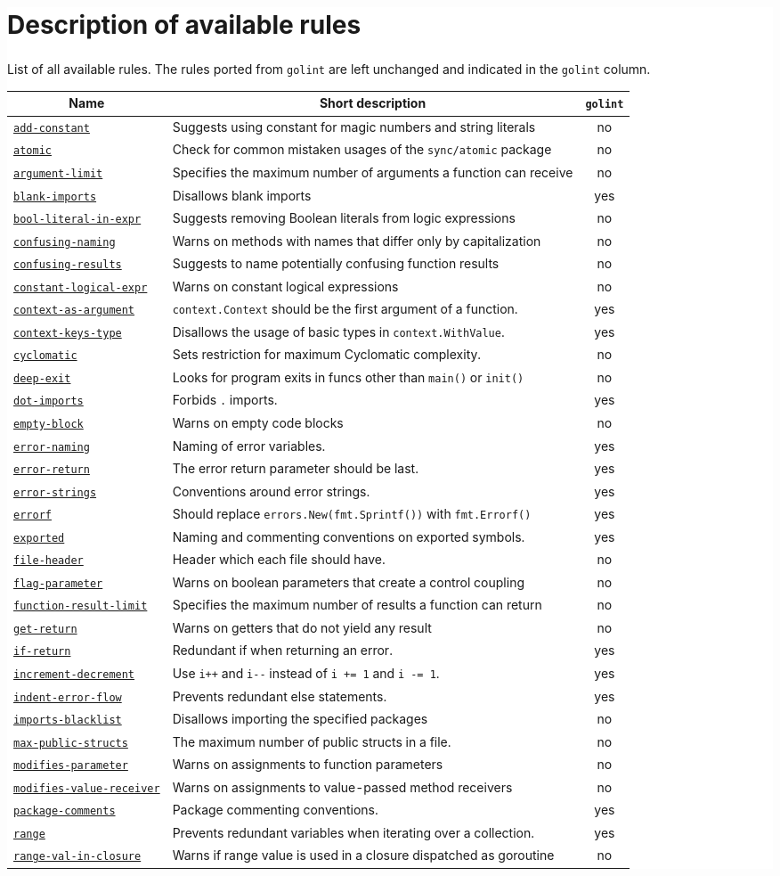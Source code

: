# Description of available rules

List of all available rules. The rules ported from `golint` are left unchanged and indicated in the `golint` column.

| Name                                                  | Short description                                                | `golint` | 
| ----------------------------------------------------- | ---------------------------------------------------------------- | :------: |
| [`add-constant`](#add-constant)                       | Suggests using constant for magic numbers and string literals    |    no    |
| [`atomic`](#atomic)                                   | Check for common mistaken usages of the `sync/atomic` package    |    no    |
| [`argument-limit`](#argument-limit)                   | Specifies the maximum number of arguments a function can receive |    no    |
| [`blank-imports`](#blank-imports)                     | Disallows blank imports                                          |   yes    |
| [`bool-literal-in-expr`](#bool-literal-in-expr)       | Suggests removing Boolean literals from logic expressions        |    no    |
| [`confusing-naming`](#confusing-naming)               | Warns on methods with names that differ only by capitalization   |    no    |
| [`confusing-results`](#confusing-results)             | Suggests to name potentially confusing function results          |    no    |
| [`constant-logical-expr`](#constant-logical-expr)     | Warns on constant logical expressions                            |    no    |
| [`context-as-argument`](#context-as-argument)         | `context.Context` should be the first argument of a function.    |   yes    |
| [`context-keys-type`](#context-keys-type)             | Disallows the usage of basic types in `context.WithValue`.       |   yes    |
| [`cyclomatic`](#cyclomatic)                           | Sets restriction for maximum Cyclomatic complexity.              |    no    |
| [`deep-exit`](#deep-exit)                             | Looks for program exits in funcs other than `main()` or `init()` |    no    |
| [`dot-imports`](#dot-imports)                         | Forbids `.` imports.                                             |   yes    |
| [`empty-block`](#empty-block)                         | Warns on empty code blocks                                       |    no    |
| [`error-naming`](#error-naming)                       | Naming of error variables.                                       |   yes    |
| [`error-return`](#error-return)                       | The error return parameter should be last.                       |   yes    |
| [`error-strings`](#error-strings)                     | Conventions around error strings.                                |   yes    |
| [`errorf`](#errorf)                                   | Should replace `errors.New(fmt.Sprintf())` with `fmt.Errorf()`   |   yes    |
| [`exported`](#exported)                               | Naming and commenting conventions on exported symbols.           |   yes    |
| [`file-header`](#file-header)                         |  Header which each file should have.                             |    no    |
| [`flag-parameter`](#flag-parameter)                   | Warns on boolean parameters that create a control coupling       |    no    |
| [`function-result-limit`](#function-result-limit)     | Specifies the maximum number of results a function can return    |    no    |
| [`get-return`](#get-return)                           | Warns on getters that do not yield any result                    |    no    |
| [`if-return`](#if-return)                             | Redundant if when returning an error.                            |   yes    |
| [`increment-decrement`](#increment-decrement)         | Use `i++` and `i--` instead of `i += 1` and `i -= 1`.            |   yes    |
| [`indent-error-flow`](#indent-error-flow)             | Prevents redundant else statements.                              |   yes    |
| [`imports-blacklist`](#imports-blacklist)             | Disallows importing the specified packages                       |    no    |
| [`max-public-structs`](#max-public-structs)           | The maximum number of public structs in a file.                  |    no    |
| [`modifies-parameter`](#modifies-parameter)           | Warns on assignments to function parameters                      |    no    |
| [`modifies-value-receiver`](#modifies-value-receiver) | Warns on assignments to value-passed method receivers            |    no    |
| [`package-comments`](#package-comments)               | Package commenting conventions.                                  |   yes    |
| [`range`](#range)                                     | Prevents redundant variables when iterating over a collection.   |   yes    |
| [`range-val-in-closure`](#range-val-in-closure)       | Warns if range value is used in a closure dispatched as goroutine|    no    |